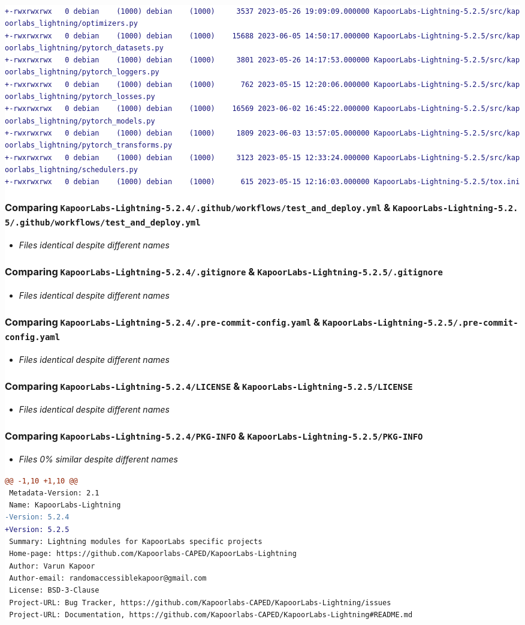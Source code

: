 ```diff
+-rwxrwxrwx   0 debian    (1000) debian    (1000)     3537 2023-05-26 19:09:09.000000 KapoorLabs-Lightning-5.2.5/src/kapoorlabs_lightning/optimizers.py
+-rwxrwxrwx   0 debian    (1000) debian    (1000)    15688 2023-06-05 14:50:17.000000 KapoorLabs-Lightning-5.2.5/src/kapoorlabs_lightning/pytorch_datasets.py
+-rwxrwxrwx   0 debian    (1000) debian    (1000)     3801 2023-05-26 14:17:53.000000 KapoorLabs-Lightning-5.2.5/src/kapoorlabs_lightning/pytorch_loggers.py
+-rwxrwxrwx   0 debian    (1000) debian    (1000)      762 2023-05-15 12:20:06.000000 KapoorLabs-Lightning-5.2.5/src/kapoorlabs_lightning/pytorch_losses.py
+-rwxrwxrwx   0 debian    (1000) debian    (1000)    16569 2023-06-02 16:45:22.000000 KapoorLabs-Lightning-5.2.5/src/kapoorlabs_lightning/pytorch_models.py
+-rwxrwxrwx   0 debian    (1000) debian    (1000)     1809 2023-06-03 13:57:05.000000 KapoorLabs-Lightning-5.2.5/src/kapoorlabs_lightning/pytorch_transforms.py
+-rwxrwxrwx   0 debian    (1000) debian    (1000)     3123 2023-05-15 12:33:24.000000 KapoorLabs-Lightning-5.2.5/src/kapoorlabs_lightning/schedulers.py
+-rwxrwxrwx   0 debian    (1000) debian    (1000)      615 2023-05-15 12:16:03.000000 KapoorLabs-Lightning-5.2.5/tox.ini
```

### Comparing `KapoorLabs-Lightning-5.2.4/.github/workflows/test_and_deploy.yml` & `KapoorLabs-Lightning-5.2.5/.github/workflows/test_and_deploy.yml`

 * *Files identical despite different names*

### Comparing `KapoorLabs-Lightning-5.2.4/.gitignore` & `KapoorLabs-Lightning-5.2.5/.gitignore`

 * *Files identical despite different names*

### Comparing `KapoorLabs-Lightning-5.2.4/.pre-commit-config.yaml` & `KapoorLabs-Lightning-5.2.5/.pre-commit-config.yaml`

 * *Files identical despite different names*

### Comparing `KapoorLabs-Lightning-5.2.4/LICENSE` & `KapoorLabs-Lightning-5.2.5/LICENSE`

 * *Files identical despite different names*

### Comparing `KapoorLabs-Lightning-5.2.4/PKG-INFO` & `KapoorLabs-Lightning-5.2.5/PKG-INFO`

 * *Files 0% similar despite different names*

```diff
@@ -1,10 +1,10 @@
 Metadata-Version: 2.1
 Name: KapoorLabs-Lightning
-Version: 5.2.4
+Version: 5.2.5
 Summary: Lightning modules for KapoorLabs specific projects
 Home-page: https://github.com/Kapoorlabs-CAPED/KapoorLabs-Lightning
 Author: Varun Kapoor
 Author-email: randomaccessiblekapoor@gmail.com
 License: BSD-3-Clause
 Project-URL: Bug Tracker, https://github.com/Kapoorlabs-CAPED/KapoorLabs-Lightning/issues
 Project-URL: Documentation, https://github.com/Kapoorlabs-CAPED/KapoorLabs-Lightning#README.md
```
